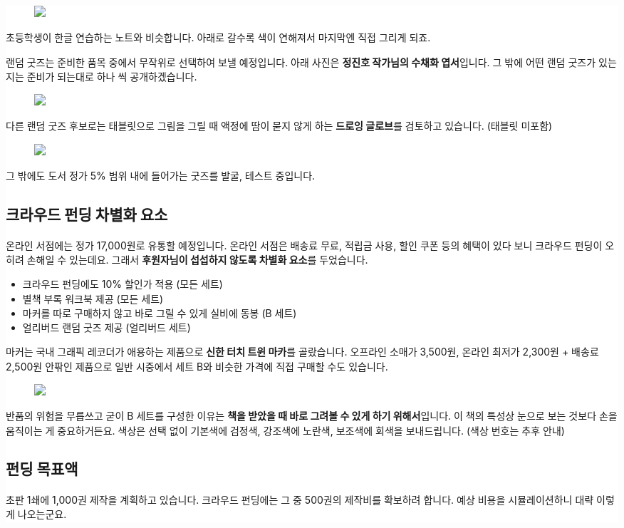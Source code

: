 <figure>
<img class="middle" src="{{ site.baseurl }}/assets/images/graphic-recording-crowd-funding/33.jpg" alter="">
<figcaption>
</figcaption>
</figure>

초등학생이 한글 연습하는 노트와 비슷합니다. 아래로 갈수록 색이 연해져서 마지막엔 직접 그리게 되죠. 

랜덤 굿즈는 준비한 품목 중에서 무작위로 선택하여 보낼 예정입니다. 아래 사진은 **정진호 작가님의 수채화 엽서**입니다. 그 밖에 어떤 랜덤 굿즈가 있는지는 준비가 되는대로 하나 씩 공개하겠습니다.

<figure>
<img class="middle" src="{{ site.baseurl }}/assets/images/graphic-recording-crowd-funding/34.jpg" alter="">
<figcaption>
</figcaption>
</figure>

다른 랜덤 굿즈 후보로는 태블릿으로 그림을 그릴 때 액정에 땀이 묻지 않게 하는 **드로잉 글로브**를 검토하고 있습니다. (태블릿 미포함)

<figure>
<img class="middle" src="{{ site.baseurl }}/assets/images/graphic-recording-crowd-funding/35.jpg" alter="">
<figcaption>
</figcaption>
</figure>

그 밖에도 도서 정가 5% 범위 내에 들어가는 굿즈를 발굴, 테스트 중입니다. 

## 크라우드 펀딩 차별화 요소
온라인 서점에는 정가 17,000원로 유통할 예정입니다. 온라인 서점은 배송료 무료, 적립금 사용, 할인 쿠폰 등의 혜택이 있다 보니 크라우드 펀딩이 오히려 손해일 수 있는데요. 그래서 **후원자님이 섭섭하지 않도록 차별화 요소**를 두었습니다. 

* 크라우드 펀딩에도 10% 할인가 적용 (모든 세트)
* 별책 부록 워크북 제공 (모든 세트)
* 마커를 따로 구매하지 않고 바로 그릴 수 있게 실비에 동봉 (B 세트)
* 얼리버드 랜덤 굿즈 제공 (얼리버드 세트)

마커는 국내 그래픽 레코더가 애용하는 제품으로 **신한 터치 트윈 마카**를 골랐습니다. 오프라인 소매가 3,500원, 온라인 최저가 2,300원 + 배송료 2,500원 안팎인 제품으로 일반 시중에서 세트 B와 비슷한 가격에 직접 구매할 수도 있습니다.

<figure>
<img class="middle" src="{{ site.baseurl }}/assets/images/graphic-recording-crowd-funding/36.jpg" alter="">
<figcaption>
</figcaption>
</figure>


반품의 위험을 무릅쓰고 굳이 B 세트를 구성한 이유는 **책을 받았을 때 바로 그려볼 수 있게 하기 위해서**입니다. 이 책의 특성상 눈으로 보는 것보다 손을 움직이는 게 중요하거든요. 색상은 선택 없이 기본색에 검정색, 강조색에 노란색, 보조색에 회색을 보내드립니다. 
(색상 번호는 추후 안내) 

 

## 펀딩 목표액
초판 1쇄에 1,000권 제작을 계획하고 있습니다. 크라우드 펀딩에는 그 중 500권의 제작비를 확보하려 합니다. 예상 비용을 시뮬레이션하니 대략 이렇게 나오는군요.
